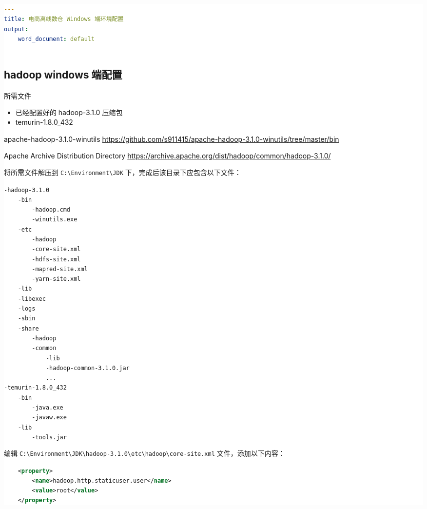 ```yaml
---
title: 电商离线数仓 Windows 端环境配置
output: 
    word_document: default
---
```


## hadoop windows 端配置

所需文件

- 已经配置好的 hadoop-3.1.0 压缩包
- temurin-1.8.0_432

apache-hadoop-3.1.0-winutils <https://github.com/s911415/apache-hadoop-3.1.0-winutils/tree/master/bin>

Apache Archive Distribution Directory <https://archive.apache.org/dist/hadoop/common/hadoop-3.1.0/>

将所需文件解压到 `C:\Environment\JDK` 下，完成后该目录下应包含以下文件：

```plaintext
-hadoop-3.1.0
    -bin
        -hadoop.cmd
        -winutils.exe
    -etc
        -hadoop
        -core-site.xml
        -hdfs-site.xml
        -mapred-site.xml
        -yarn-site.xml
    -lib
    -libexec
    -logs
    -sbin
    -share
        -hadoop
        -common
            -lib
            -hadoop-common-3.1.0.jar
            ...
-temurin-1.8.0_432
    -bin
        -java.exe
        -javaw.exe
    -lib
        -tools.jar
```

编辑 `C:\Environment\JDK\hadoop-3.1.0\etc\hadoop\core-site.xml` 文件，添加以下内容：

```xml
    <property>
        <name>hadoop.http.staticuser.user</name>
        <value>root</value>
    </property>
```
